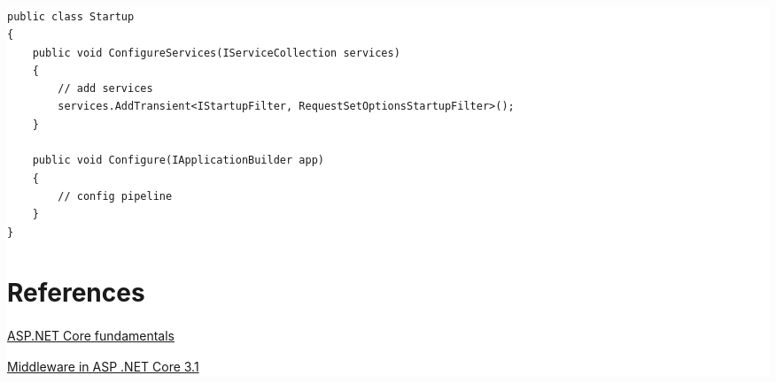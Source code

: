 	public class Startup
	{
		public void ConfigureServices(IServiceCollection services)
	    {
			// add services
	 		services.AddTransient<IStartupFilter, RequestSetOptionsStartupFilter>();
	    }
	
		public void Configure(IApplicationBuilder app)
	    {			
	        // config pipeline
	    }
	}

# References
[ASP.NET Core fundamentals](https://docs.microsoft.com/en-us/aspnet/core/fundamentals/?view=aspnetcore-3.1&tabs=windows)

[Middleware in ASP .NET Core 3.1](https://wakeupandcode.com/middleware-in-asp-net-core-3-1/)